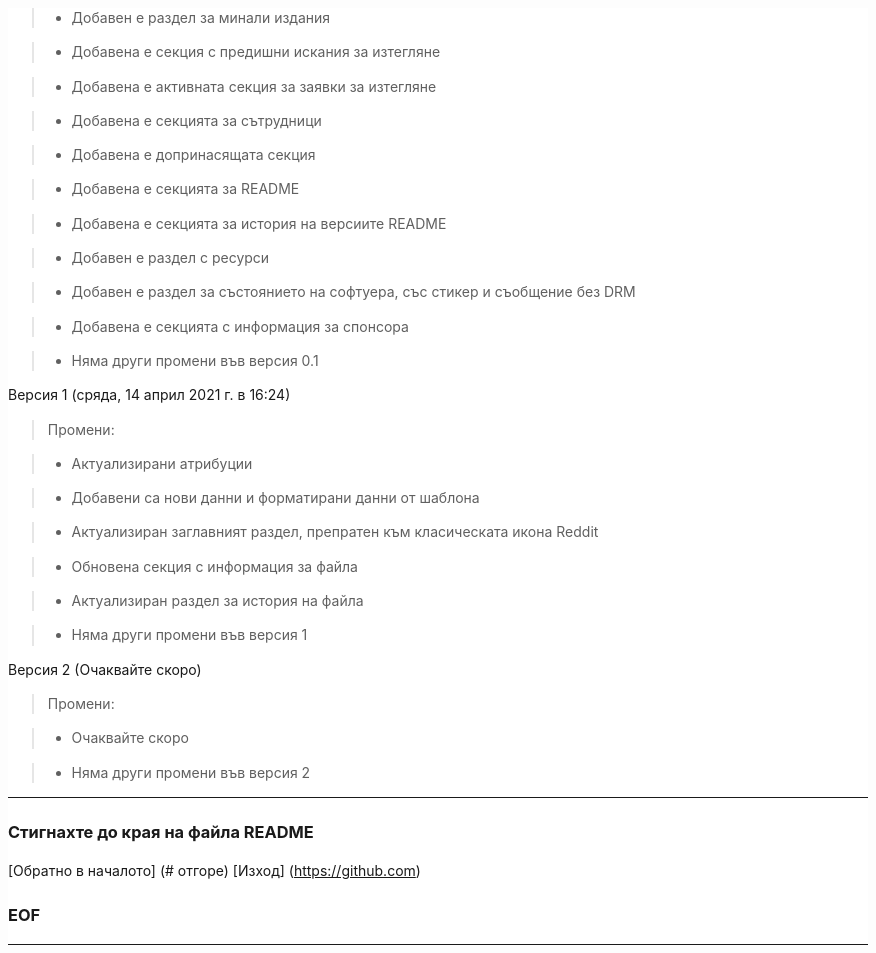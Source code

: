 > * Добавен е раздел за минали издания

> * Добавена е секция с предишни искания за изтегляне

> * Добавена е активната секция за заявки за изтегляне

> * Добавена е секцията за сътрудници

> * Добавена е допринасящата секция

> * Добавена е секцията за README

> * Добавена е секцията за история на версиите README

> * Добавен е раздел с ресурси

> * Добавен е раздел за състоянието на софтуера, със стикер и съобщение без DRM

> * Добавена е секцията с информация за спонсора

> * Няма други промени във версия 0.1

Версия 1 (сряда, 14 април 2021 г. в 16:24)

> Промени:

> * Актуализирани атрибуции

> * Добавени са нови данни и форматирани данни от шаблона

> * Актуализиран заглавният раздел, препратен към класическата икона Reddit

> * Обновена секция с информация за файла

> * Актуализиран раздел за история на файла

> * Няма други промени във версия 1

Версия 2 (Очаквайте скоро)

> Промени:

> * Очаквайте скоро

> * Няма други промени във версия 2

***

### Стигнахте до края на файла README

[Обратно в началото] (# отгоре) [Изход] (https://github.com)

### EOF

***

